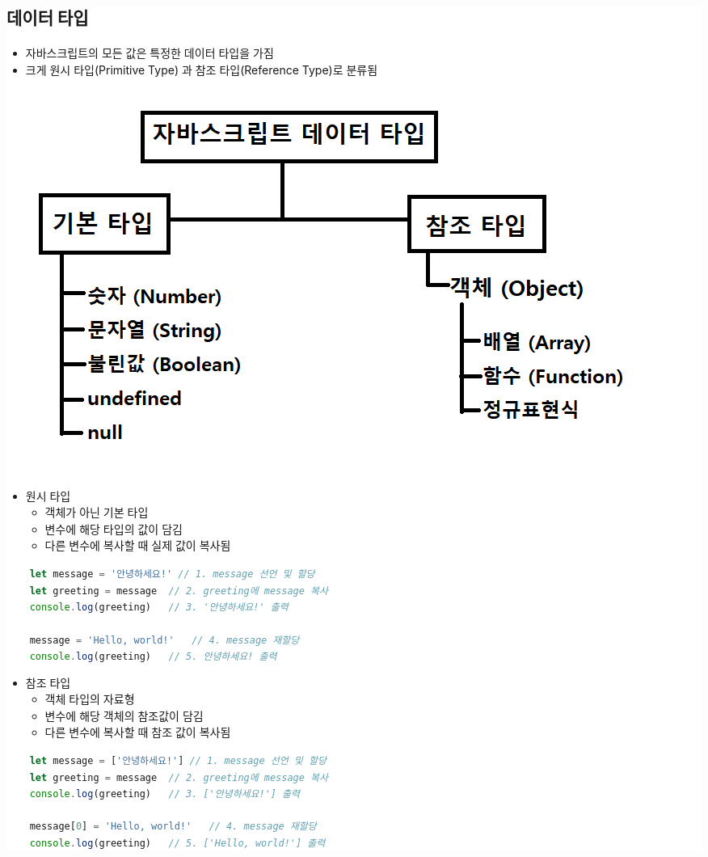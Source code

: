 ## 데이터 타입
  - 자바스크립트의 모든 값은 특정한 데이터 타입을 가짐
  - 크게 원시 타입(Primitive Type) 과 참조 타입(Reference Type)로 분류됨

  ![1](images/1.png)

  - 원시 타입
    - 객체가 아닌 기본 타입
    - 변수에 해당 타입의 값이 담김
    - 다른 변수에 복사할 때 실제 값이 복사됨

```JavaScript
    let message = '안녕하세요!' // 1. message 선언 및 할당
    let greeting = message  // 2. greeting에 message 복사
    console.log(greeting)   // 3. '안녕하세요!' 출력

    message = 'Hello, world!'   // 4. message 재할당
    console.log(greeting)   // 5. 안녕하세요! 출력
```

  - 참조 타입
    - 객체 타입의 자료형
    - 변수에 해당 객체의 참조값이 담김
    - 다른 변수에 복사할 때 참조 값이 복사됨

```JavaScript
    let message = ['안녕하세요!'] // 1. message 선언 및 할당
    let greeting = message  // 2. greeting에 message 복사
    console.log(greeting)   // 3. ['안녕하세요!'] 출력

    message[0] = 'Hello, world!'   // 4. message 재할당
    console.log(greeting)   // 5. ['Hello, world!'] 출력
```
